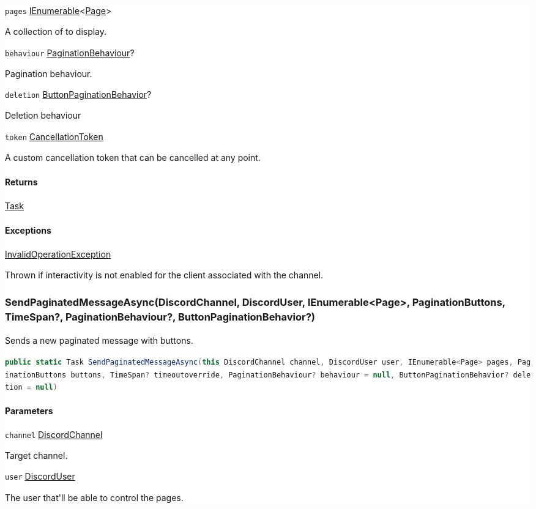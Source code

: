 `pages` [IEnumerable](https://learn.microsoft.com/dotnet/api/system.collections.generic.ienumerable\-1)<[Page](DSharpPlus.Interactivity.Page.md)\>

A collection of <xref href="DSharpPlus.Interactivity.Page" data-throw-if-not-resolved="false"></xref> to display.

`behaviour` [PaginationBehaviour](DSharpPlus.Interactivity.Enums.PaginationBehaviour.md)?

Pagination behaviour.

`deletion` [ButtonPaginationBehavior](DSharpPlus.Interactivity.Enums.ButtonPaginationBehavior.md)?

Deletion behaviour

`token` [CancellationToken](https://learn.microsoft.com/dotnet/api/system.threading.cancellationtoken)

A custom cancellation token that can be cancelled at any point.

#### Returns

[Task](https://learn.microsoft.com/dotnet/api/system.threading.tasks.task)

#### Exceptions

[InvalidOperationException](https://learn.microsoft.com/dotnet/api/system.invalidoperationexception)

Thrown if interactivity is not enabled for the client associated with the channel.

### <a id="DSharpPlus_Interactivity_Extensions_ChannelExtensions_SendPaginatedMessageAsync_DSharpPlus_Entities_DiscordChannel_DSharpPlus_Entities_DiscordUser_System_Collections_Generic_IEnumerable_DSharpPlus_Interactivity_Page__DSharpPlus_Interactivity_EventHandling_PaginationButtons_System_Nullable_System_TimeSpan__System_Nullable_DSharpPlus_Interactivity_Enums_PaginationBehaviour__System_Nullable_DSharpPlus_Interactivity_Enums_ButtonPaginationBehavior__"></a>SendPaginatedMessageAsync\(DiscordChannel, DiscordUser, IEnumerable<Page\>, PaginationButtons, TimeSpan?, PaginationBehaviour?, ButtonPaginationBehavior?\)

Sends a new paginated message with buttons.

```csharp
public static Task SendPaginatedMessageAsync(this DiscordChannel channel, DiscordUser user, IEnumerable<Page> pages, PaginationButtons buttons, TimeSpan? timeoutoverride, PaginationBehaviour? behaviour = null, ButtonPaginationBehavior? deletion = null)
```

#### Parameters

`channel` [DiscordChannel](DSharpPlus.Entities.DiscordChannel.md)

Target channel.

`user` [DiscordUser](DSharpPlus.Entities.DiscordUser.md)

The user that'll be able to control the pages.
